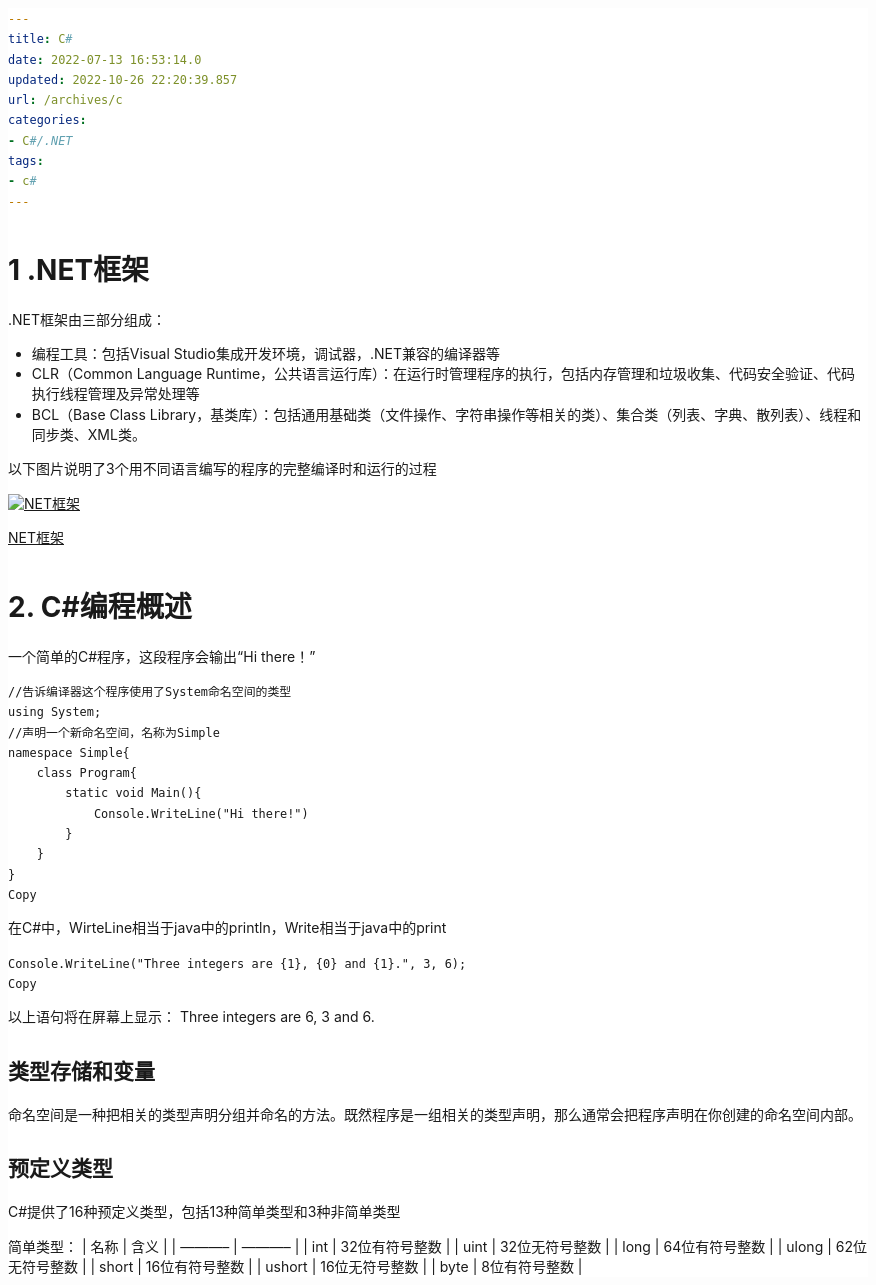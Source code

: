 ```yaml
---
title: C#
date: 2022-07-13 16:53:14.0
updated: 2022-10-26 22:20:39.857
url: /archives/c
categories: 
- C#/.NET
tags: 
- c#
---
```


<h1>1 .NET框架</h1>
<p>.NET框架由三部分组成：</p>
<ul>
<li>编程工具：包括Visual Studio集成开发环境，调试器，.NET兼容的编译器等</li>
<li>CLR（Common Language Runtime，公共语言运行库）：在运行时管理程序的执行，包括内存管理和垃圾收集、代码安全验证、代码执行线程管理及异常处理等</li>
<li>BCL（Base Class Library，基类库）：包括通用基础类（文件操作、字符串操作等相关的类）、集合类（列表、字典、散列表）、线程和同步类、XML类。</li>
</ul>
<p>以下图片说明了3个用不同语言编写的程序的完整编译时和运行的过程</p>
<p><a href="https://wyh317.github.io/img/1.5.jpg"><img src="https://wyh317.github.io/img/1.5.jpg" alt="NET框架" /></a></p>
<p><a href="https://wyh317.github.io/img/1.5.jpg">NET框架</a></p>
<h1>2. C#编程概述</h1>
<p>一个简单的C#程序，这段程序会输出“Hi there！”</p>
<pre><code class="language-c#">//告诉编译器这个程序使用了System命名空间的类型
using System;
//声明一个新命名空间，名称为Simple
namespace Simple{
    class Program{
        static void Main(){
            Console.WriteLine(&quot;Hi there!&quot;)
        }
    }
}
Copy</code></pre>
<p>在C#中，WirteLine相当于java中的println，Write相当于java中的print</p>
<pre><code class="language-c#">Console.WriteLine(&quot;Three integers are {1}, {0} and {1}.&quot;, 3, 6);
Copy</code></pre>
<p>以上语句将在屏幕上显示：
Three integers are 6, 3 and 6.</p>
<h2>类型存储和变量</h2>
<p>命名空间是一种把相关的类型声明分组并命名的方法。既然程序是一组相关的类型声明，那么通常会把程序声明在你创建的命名空间内部。</p>
<h2>预定义类型</h2>
<p>C#提供了16种预定义类型，包括13种简单类型和3种非简单类型</p>
<p>简单类型：
| 名称 | 含义 |
| ———– | ———– |
| int | 32位有符号整数 |
| uint | 32位无符号整数 |
| long | 64位有符号整数 |
| ulong | 62位无符号整数 |
| short | 16位有符号整数 |
| ushort | 16位无符号整数 |
| byte | 8位有符号整数 |